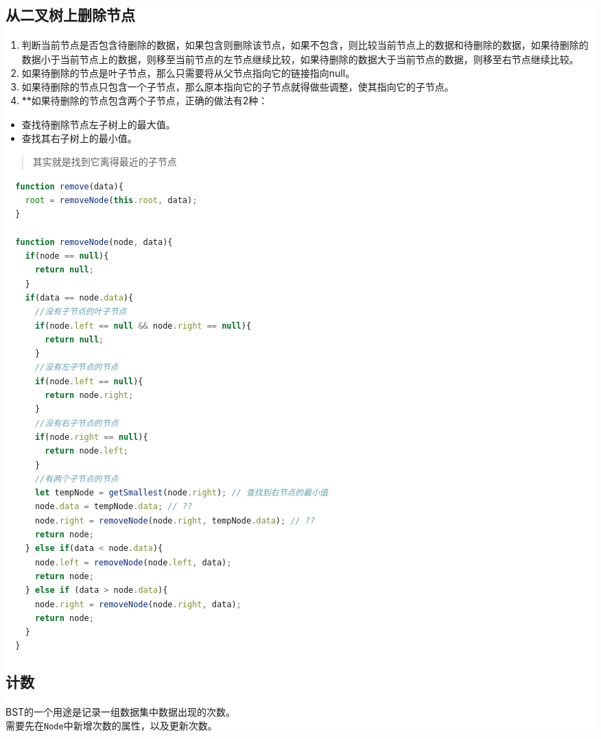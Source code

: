 ``` js
```

## 从二叉树上删除节点
1. 判断当前节点是否包含待删除的数据，如果包含则删除该节点，如果不包含，则比较当前节点上的数据和待删除的数据，如果待删除的数据小于当前节点上的数据，则移至当前节点的左节点继续比较，如果待删除的数据大于当前节点的数据，则移至右节点继续比较。
2. 如果待删除的节点是叶子节点，那么只需要将从父节点指向它的链接指向null。
3. 如果待删除的节点只包含一个子节点，那么原本指向它的子节点就得做些调整，使其指向它的子节点。
4. **如果待删除的节点包含两个子节点，正确的做法有2种：
  - 查找待删除节点左子树上的最大值。
  - 查找其右子树上的最小值。
> 其实就是找到它离得最近的子节点

``` js
  function remove(data){
    root = removeNode(this.root, data);
  }

  function removeNode(node, data){
    if(node == null){
      return null;
    }
    if(data == node.data){
      //没有子节点的叶子节点
      if(node.left == null && node.right == null){
        return null;
      }
      //没有左子节点的节点
      if(node.left == null){
        return node.right;
      }
      //没有右子节点的节点
      if(node.right == null){
        return node.left;
      }
      //有两个子节点的节点
      let tempNode = getSmallest(node.right); // 查找到右节点的最小值
      node.data = tempNode.data; // ??
      node.right = removeNode(node.right, tempNode.data); // ??
      return node;
    } else if(data < node.data){
      node.left = removeNode(node.left, data);
      return node;
    } else if (data > node.data){
      node.right = removeNode(node.right, data);
      return node;
    }
  }
```

## 计数
BST的一个用途是记录一组数据集中数据出现的次数。  
需要先在`Node`中新增次数的属性，以及更新次数。
